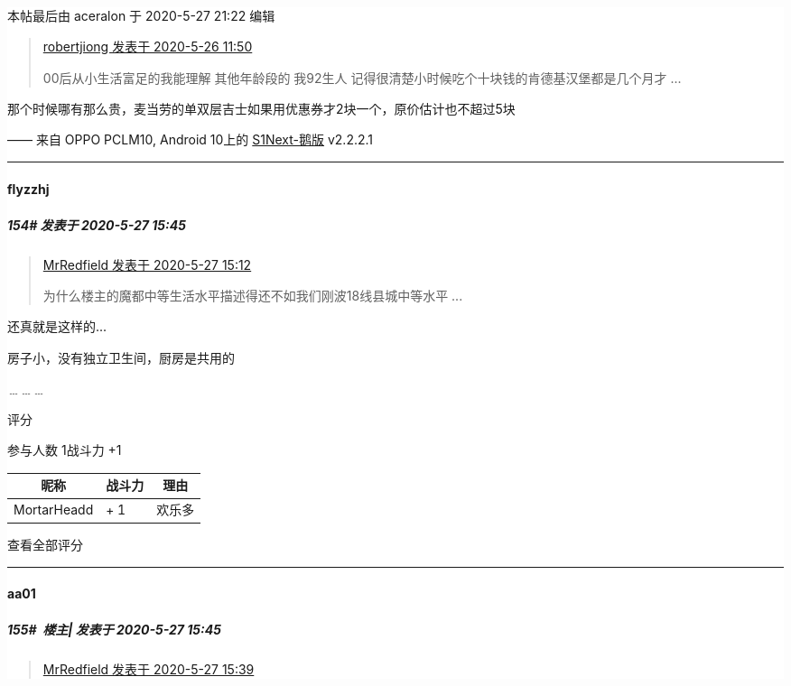 

 本帖最后由 aceralon 于 2020-5-27 21:22 编辑 
<blockquote><a href="httphttps://bbs.saraba1st.com/2b/forum.php?mod=redirect&amp;goto=findpost&amp;pid=47563019&amp;ptid=1937667" target="_blank">robertjiong 发表于 2020-5-26 11:50</a>

00后从小生活富足的我能理解 其他年龄段的 我92生人 记得很清楚小时候吃个十块钱的肯德基汉堡都是几个月才 ...</blockquote>
那个时候哪有那么贵，麦当劳的单双层吉士如果用优惠券才2块一个，原价估计也不超过5块


—— 来自 OPPO PCLM10, Android 10上的 [S1Next-鹅版](https://github.com/ykrank/S1-Next/releases) v2.2.2.1







-----

####  flyzzhj  
##### 154#       发表于 2020-5-27 15:45



<blockquote><a href="httphttps://bbs.saraba1st.com/2b/forum.php?mod=redirect&amp;goto=findpost&amp;pid=47577626&amp;ptid=1937667" target="_blank">MrRedfield 发表于 2020-5-27 15:12</a>

为什么楼主的魔都中等生活水平描述得还不如我们刚波18线县城中等水平 ...</blockquote>
还真就是这样的...

房子小，没有独立卫生间，厨房是共用的



﹍﹍﹍

评分





 参与人数 1战斗力 +1

|昵称|战斗力|理由|
|----|---|---|
| MortarHeadd| + 1|欢乐多|



查看全部评分






-----

####  aa01  
##### 155#         楼主| 发表于 2020-5-27 15:45



<blockquote><a href="httphttps://bbs.saraba1st.com/2b/forum.php?mod=redirect&amp;goto=findpost&amp;pid=47577953&amp;ptid=1937667" target="_blank">MrRedfield 发表于 2020-5-27 15:39</a>
